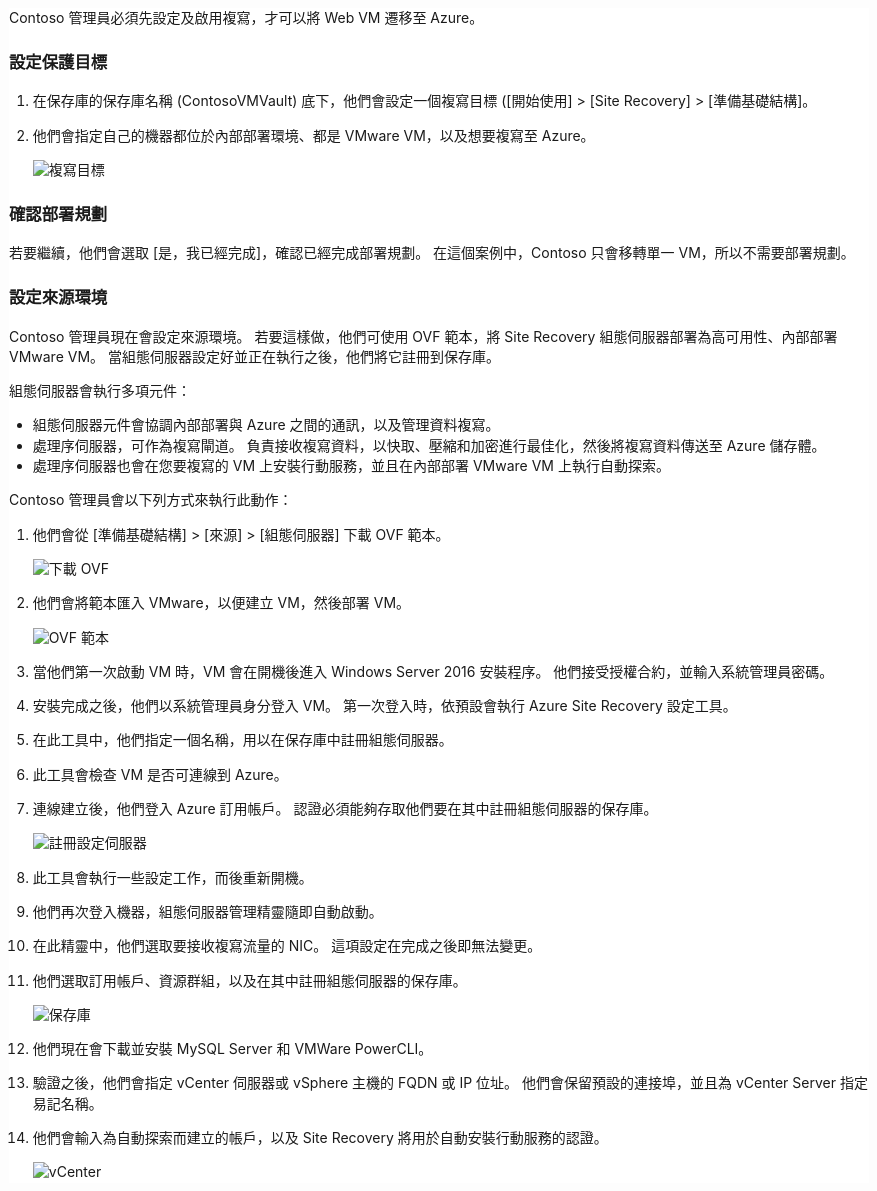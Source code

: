 Contoso 管理員必須先設定及啟用複寫，才可以將 Web VM 遷移至 Azure。

### <a name="set-a-protection-goal"></a>設定保護目標

1. 在保存庫的保存庫名稱 (ContosoVMVault) 底下，他們會設定一個複寫目標 ([開始使用] > [Site Recovery] > [準備基礎結構]。
2. 他們會指定自己的機器都位於內部部署環境、都是 VMware VM，以及想要複寫至 Azure。

    ![複寫目標](./media/contoso-migration-rehost-linux-vm-mysql/replication-goal.png)

### <a name="confirm-deployment-planning"></a>確認部署規劃

若要繼續，他們會選取 [是，我已經完成]，確認已經完成部署規劃。 在這個案例中，Contoso 只會移轉單一 VM，所以不需要部署規劃。

### <a name="set-up-the-source-environment"></a>設定來源環境

Contoso 管理員現在會設定來源環境。 若要這樣做，他們可使用 OVF 範本，將 Site Recovery 組態伺服器部署為高可用性、內部部署 VMware VM。 當組態伺服器設定好並正在執行之後，他們將它註冊到保存庫。

組態伺服器會執行多項元件：

- 組態伺服器元件會協調內部部署與 Azure 之間的通訊，以及管理資料複寫。
- 處理序伺服器，可作為複寫閘道。 負責接收複寫資料，以快取、壓縮和加密進行最佳化，然後將複寫資料傳送至 Azure 儲存體。
- 處理序伺服器也會在您要複寫的 VM 上安裝行動服務，並且在內部部署 VMware VM 上執行自動探索。

Contoso 管理員會以下列方式來執行此動作：


1. 他們會從 [準備基礎結構] > [來源] > [組態伺服器] 下載 OVF 範本。
    
    ![下載 OVF](./media/contoso-migration-rehost-linux-vm-mysql/add-cs.png)

2. 他們會將範本匯入 VMware，以便建立 VM，然後部署 VM。

    ![OVF 範本](./media/contoso-migration-rehost-linux-vm-mysql/vcenter-wizard.png)

3. 當他們第一次啟動 VM 時，VM 會在開機後進入 Windows Server 2016 安裝程序。 他們接受授權合約，並輸入系統管理員密碼。
4. 安裝完成之後，他們以系統管理員身分登入 VM。 第一次登入時，依預設會執行 Azure Site Recovery 設定工具。
5. 在此工具中，他們指定一個名稱，用以在保存庫中註冊組態伺服器。
6. 此工具會檢查 VM 是否可連線到 Azure。
7. 連線建立後，他們登入 Azure 訂用帳戶。 認證必須能夠存取他們要在其中註冊組態伺服器的保存庫。

    ![註冊設定伺服器](./media/contoso-migration-rehost-linux-vm-mysql/config-server-register2.png)

8. 此工具會執行一些設定工作，而後重新開機。
9. 他們再次登入機器，組態伺服器管理精靈隨即自動啟動。
10. 在此精靈中，他們選取要接收複寫流量的 NIC。 這項設定在完成之後即無法變更。
11. 他們選取訂用帳戶、資源群組，以及在其中註冊組態伺服器的保存庫。

    ![保存庫](./media/contoso-migration-rehost-linux-vm-mysql/cswiz1.png) 

12. 他們現在會下載並安裝 MySQL Server 和 VMWare PowerCLI。 
13. 驗證之後，他們會指定 vCenter 伺服器或 vSphere 主機的 FQDN 或 IP 位址。 他們會保留預設的連接埠，並且為 vCenter Server 指定易記名稱。
14. 他們會輸入為自動探索而建立的帳戶，以及 Site Recovery 將用於自動安裝行動服務的認證。 

    ![vCenter](./media/contoso-migration-rehost-linux-vm-mysql/cswiz2.png)
